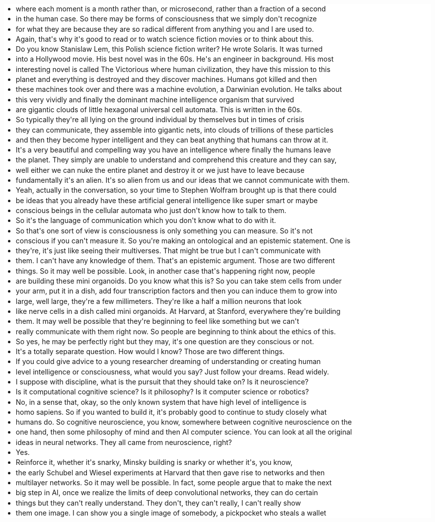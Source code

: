 *  where each moment is a month rather than, or microsecond, rather than a fraction of a second
*  in the human case. So there may be forms of consciousness that we simply don't recognize
*  for what they are because they are so radical different from anything you and I are used to.
*  Again, that's why it's good to read or to watch science fiction movies or to think about this.
*  Do you know Stanislaw Lem, this Polish science fiction writer? He wrote Solaris. It was turned
*  into a Hollywood movie. His best novel was in the 60s. He's an engineer in background. His most
*  interesting novel is called The Victorious where human civilization, they have this mission to this
*  planet and everything is destroyed and they discover machines. Humans got killed and then
*  these machines took over and there was a machine evolution, a Darwinian evolution. He talks about
*  this very vividly and finally the dominant machine intelligence organism that survived
*  are gigantic clouds of little hexagonal universal cell automata. This is written in the 60s.
*  So typically they're all lying on the ground individual by themselves but in times of crisis
*  they can communicate, they assemble into gigantic nets, into clouds of trillions of these particles
*  and then they become hyper intelligent and they can beat anything that humans can throw at it.
*  It's a very beautiful and compelling way you have an intelligence where finally the humans leave
*  the planet. They simply are unable to understand and comprehend this creature and they can say,
*  well either we can nuke the entire planet and destroy it or we just have to leave because
*  fundamentally it's an alien. It's so alien from us and our ideas that we cannot communicate with them.
*  Yeah, actually in the conversation, so your time to Stephen Wolfram brought up is that there could
*  be ideas that you already have these artificial general intelligence like super smart or maybe
*  conscious beings in the cellular automata who just don't know how to talk to them.
*  So it's the language of communication which you don't know what to do with it.
*  So that's one sort of view is consciousness is only something you can measure. So it's not
*  conscious if you can't measure it. So you're making an ontological and an epistemic statement. One is
*  they're, it's just like seeing their multiverses. That might be true but I can't communicate with
*  them. I can't have any knowledge of them. That's an epistemic argument. Those are two different
*  things. So it may well be possible. Look, in another case that's happening right now, people
*  are building these mini organoids. Do you know what this is? So you can take stem cells from under
*  your arm, put it in a dish, add four transcription factors and then you can induce them to grow into
*  large, well large, they're a few millimeters. They're like a half a million neurons that look
*  like nerve cells in a dish called mini organoids. At Harvard, at Stanford, everywhere they're building
*  them. It may well be possible that they're beginning to feel like something but we can't
*  really communicate with them right now. So people are beginning to think about the ethics of this.
*  So yes, he may be perfectly right but they may, it's one question are they conscious or not.
*  It's a totally separate question. How would I know? Those are two different things.
*  If you could give advice to a young researcher dreaming of understanding or creating human
*  level intelligence or consciousness, what would you say? Just follow your dreams. Read widely.
*  I suppose with discipline, what is the pursuit that they should take on? Is it neuroscience?
*  Is it computational cognitive science? Is it philosophy? Is it computer science or robotics?
*  No, in a sense that, okay, so the only known system that have high level of intelligence is
*  homo sapiens. So if you wanted to build it, it's probably good to continue to study closely what
*  humans do. So cognitive neuroscience, you know, somewhere between cognitive neuroscience on the
*  one hand, then some philosophy of mind and then AI computer science. You can look at all the original
*  ideas in neural networks. They all came from neuroscience, right?
*  Yes.
*  Reinforce it, whether it's snarky, Minsky building is snarky or whether it's, you know,
*  the early Schubel and Wiesel experiments at Harvard that then gave rise to networks and then
*  multilayer networks. So it may well be possible. In fact, some people argue that to make the next
*  big step in AI, once we realize the limits of deep convolutional networks, they can do certain
*  things but they can't really understand. They don't, they can't really, I can't really show
*  them one image. I can show you a single image of somebody, a pickpocket who steals a wallet